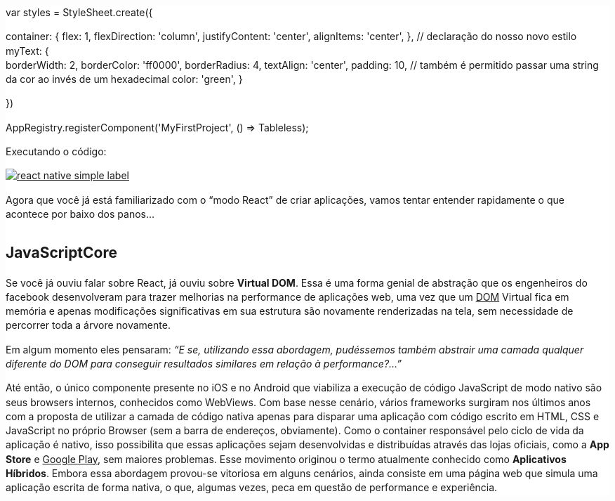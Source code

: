 var styles = StyleSheet.create({

 container: {
   flex: 1,
   flexDirection: 'column',
   justifyContent: 'center',
   alignItems: 'center',
 },
 // declaração do nosso novo estilo
 myText: {            
   borderWidth: 2,
   borderColor: 'ff0000',
   borderRadius: 4,
   textAlign: 'center',
   padding: 10,
 // também é permitido passar uma string da cor ao invés de um hexadecimal
   color: 'green',
 }

})

AppRegistry.registerComponent('MyFirstProject', () =&gt; Tableless);
</pre>

Executando o código:

[<img class="alignnone size-full wp-image-52746" src="https://raw.githubusercontent.com/diegoeis/tableless-static-images/master/2016/01/react-native-simple-label_2.jpg" alt="react native simple label" width="344" height="524" />][5]

Agora que você já está familiarizado com o &#8220;modo React&#8221; de criar aplicações, vamos tentar entender rapidamente o que acontece por baixo dos panos&#8230;

## JavaScriptCore

Se você já ouviu falar sobre React, já ouviu sobre **Virtual DOM**. Essa é uma forma genial de abstração que os engenheiros do facebook desenvolveram para trazer melhorias na performance de aplicações web, uma vez que um <a href="https://pt.wikipedia.org/wiki/Modelo_de_Objeto_de_Documentos" target="_blank">DOM</a> Virtual fica em memória e apenas modificações significativas em sua estrutura são novamente renderizadas na tela, sem necessidade de percorrer toda a árvore novamente.

Em algum momento eles pensaram: _&#8220;E se, utilizando essa abordagem, pudéssemos também abstrair uma camada qualquer diferente do DOM para conseguir resultados similares em relação à performance?&#8230;&#8221;_

Até então, o único componente presente no iOS e no Android que viabiliza a execução de código JavaScript de modo nativo são seus browsers internos, conhecidos como WebViews. Com base nesse cenário, vários frameworks surgiram nos últimos anos com a proposta de utilizar a camada de código nativa apenas para disparar uma aplicação com código escrito em HTML, CSS e JavaScript no próprio Browser (sem a barra de endereços, obviamente). Como o container responsável pelo ciclo de vida da aplicação é nativo, isso possibilita que essas aplicações sejam desenvolvidas e distribuídas através das lojas oficiais, como a **App Store** e <a href="https://play.google.com/store/apps" target="_blank">Google Play</a>, sem maiores problemas. Esse movimento originou o termo atualmente conhecido como **Aplicativos Híbridos**. Embora essa abordagem provou-se vitoriosa em alguns cenários, ainda consiste em uma página web que simula uma aplicação escrita de forma nativa, o que, algumas vezes, peca em questão de performance e experiência.


 [1]: https://raw.githubusercontent.com/diegoeis/tableless-static-images/master/2016/01/xcode-run-button.jpg
 [2]: https://raw.githubusercontent.com/diegoeis/tableless-static-images/master/2016/01/react-native-initial-screen_2.jpg
 [3]: https://raw.githubusercontent.com/diegoeis/tableless-static-images/master/2016/01/react-native-simple-label_1.jpg
 [4]: https://raw.githubusercontent.com/diegoeis/tableless-static-images/master/2016/01/react-native-simple-label_3.2.jpg
 [5]: https://raw.githubusercontent.com/diegoeis/tableless-static-images/master/2016/01/react-native-simple-label_2.jpg
 [6]: https://raw.githubusercontent.com/diegoeis/tableless-static-images/master/2016/01/AppDelegate.png
 [7]: https://raw.githubusercontent.com/diegoeis/tableless-static-images/master/2016/01/react-native-alert-ios.gif
 [8]: https://raw.githubusercontent.com/diegoeis/tableless-static-images/master/2016/01/react-native-text-input-ios.gif
 [9]: https://raw.githubusercontent.com/diegoeis/tableless-static-images/master/2016/01/react-navigator-ios.gif
 [10]: https://raw.githubusercontent.com/diegoeis/tableless-static-images/master/2016/01/react-native-swipe-60fps.gif
